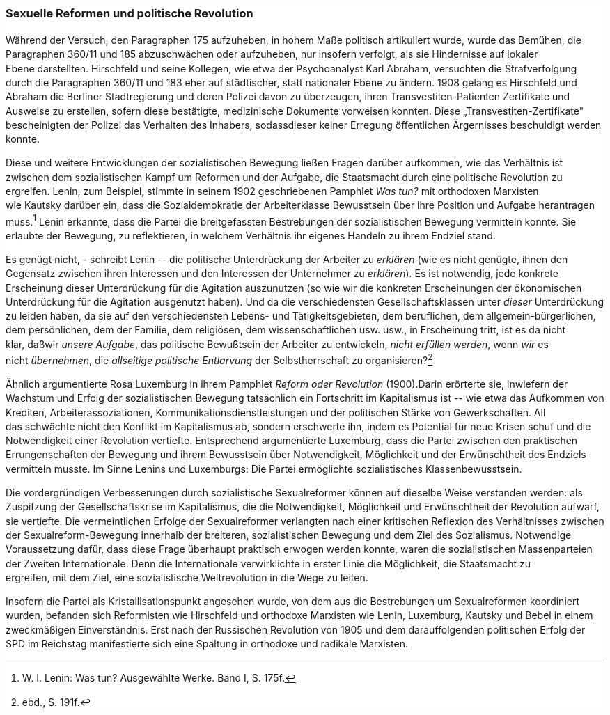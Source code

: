### Sexuelle Reformen und politische Revolution

Während der Versuch, den Paragraphen 175 aufzuheben, in hohem Maße politisch artikuliert wurde, wurde das Bemühen, die Paragraphen 360/11 und 185 abzuschwächen oder aufzuheben, nur insofern verfolgt, als sie Hindernisse auf lokaler Ebene darstellten. Hirschfeld und seine Kollegen, wie etwa der Psychoanalyst Karl Abraham, versuchten die Strafverfolgung durch die Paragraphen 360/11 und 183 eher auf städtischer, statt nationaler Ebene zu ändern. 1908 gelang es Hirschfeld und Abraham die Berliner Stadtregierung und deren Polizei davon zu überzeugen, ihren Transvestiten-Patienten Zertifikate und Ausweise zu erstellen, sofern diese bestätigte, medizinische Dokumente vorweisen konnten. Diese „Transvestiten-Zertifikate" bescheinigten der Polizei das Verhalten des Inhabers, sodassdieser keiner Erregung öffentlichen Ärgernisses beschuldigt werden konnte.

Diese und weitere Entwicklungen der sozialistischen Bewegung ließen Fragen darüber aufkommen, wie das Verhältnis ist zwischen dem sozialistischen Kampf um Reformen und der Aufgabe, die Staatsmacht durch eine politische Revolution zu ergreifen. Lenin, zum Beispiel, stimmte in seinem 1902 geschriebenen Pamphlet *Was tun?* mit orthodoxen Marxisten wie Kautsky darüber ein, dass die Sozialdemokratie der Arbeiterklasse Bewusstsein über ihre Position und Aufgabe herantragen muss.[^7] Lenin erkannte, dass die Partei die breitgefassten Bestrebungen der sozialistischen Bewegung vermitteln konnte. Sie erlaubte der Bewegung, zu reflektieren, in welchem Verhältnis ihr eigenes Handeln zu ihrem Endziel stand.

Es genügt nicht, - schreibt Lenin -- die politische Unterdrückung der Arbeiter zu *erklären* (wie es nicht genügte, ihnen den Gegensatz zwischen ihren Interessen und den Interessen der Unternehmer zu *erklären*). Es ist notwendig, jede konkrete Erscheinung dieser Unterdrückung für die Agitation auszunutzen (so wie wir die konkreten Erscheinungen der ökonomischen Unterdrückung für die Agitation ausgenutzt haben). Und da die verschiedensten Gesellschaftsklassen unter *dieser* Unterdrückung zu leiden haben, da sie auf den verschiedensten Lebens- und Tätigkeitsgebieten, dem beruflichen, dem allgemein-bürgerlichen, dem persönlichen, dem der Familie, dem religiösen, dem wissenschaftlichen usw. usw., in Erscheinung tritt, ist es da nicht klar, daßwir *unsere Aufgabe*, das politische Bewußtsein der Arbeiter zu entwickeln, *nicht erfüllen werden*, wenn *wir* es nicht *übernehmen*, die *allseitige politische Entlarvung* der Selbstherrschaft zu organisieren?[^8]

Ähnlich argumentierte Rosa Luxemburg in ihrem Pamphlet *Reform oder Revolution* (1900).Darin erörterte sie, inwiefern der Wachstum und Erfolg der sozialistischen Bewegung tatsächlich ein Fortschritt im Kapitalismus ist -- wie etwa das Aufkommen von Krediten, Arbeiterassoziationen, Kommunikationsdienstleistungen und der politischen Stärke von Gewerkschaften. All das schwächte nicht den Konflikt im Kapitalismus ab, sondern erschwerte ihn, indem es Potential für neue Krisen schuf und die Notwendigkeit einer Revolution vertiefte. Entsprechend argumentierte Luxemburg, dass die Partei zwischen den praktischen Errungenschaften der Bewegung und ihrem Bewusstsein über Notwendigkeit, Möglichkeit und der Erwünschtheit des Endziels vermitteln musste. Im Sinne Lenins und Luxemburgs: Die Partei ermöglichte sozialistisches Klassenbewusstsein.

Die vordergründigen Verbesserungen durch sozialistische Sexualreformer können auf dieselbe Weise verstanden werden: als Zuspitzung der Gesellschaftskrise im Kapitalismus, die die Notwendigkeit, Möglichkeit und Erwünschtheit der Revolution aufwarf, sie vertiefte. Die vermeintlichen Erfolge der Sexualreformer verlangten nach einer kritischen Reflexion des Verhältnisses zwischen der Sexualreform-Bewegung innerhalb der breiteren, sozialistischen Bewegung und dem Ziel des Sozialismus. Notwendige Voraussetzung dafür, dass diese Frage überhaupt praktisch erwogen werden konnte, waren die sozialistischen Massenparteien der Zweiten Internationale. Denn die Internationale verwirklichte in erster Linie die Möglichkeit, die Staatsmacht zu ergreifen, mit dem Ziel, eine sozialistische Weltrevolution in die Wege zu leiten.

Insofern die Partei als Kristallisationspunkt angesehen wurde, von dem aus die Bestrebungen um Sexualreformen koordiniert wurden, befanden sich Reformisten wie Hirschfeld und orthodoxe Marxisten wie Lenin, Luxemburg, Kautsky und Bebel in einem zweckmäßigen Einverständnis. Erst nach der Russischen Revolution von 1905 und dem darauffolgenden politischen Erfolg der SPD im Reichstag manifestierte sich eine Spaltung in orthodoxe und radikale Marxisten. 


[^1]: Karl Marx: Ökonomisch-philosophische Manuskripte. MEW 40, S. 535.
[^2]: ​Marx: Grundrisse der Kritik der politischen Ökonomie. MEW 42, S. 396.
[^3]: ​ Anm. d. Übersetzerin: Im Original „sex and gender". Aufgrund der Schwierigkeit, diese Begriffe im Deutschen zu unterscheiden, wurden sinngemäße Übersetzungen gewählt, die entsprechende Aspekte kontextabhängig stärker betonen.  
[^4]: ​Marx: Grundrisse, ebd.​
[^5]: ​Karl Kautsky: Der Staatssozialismus. In: Der Sozialdemokrat, 1881; Karl Kautsky: Die Abschaffung des Staates. In: ebd.
[^6]: ​August Bebel: The Man Who Spoke Out. 80th Anniversary of a Landmark in Gay Rights. (Übersetzer: John Lauritsen) In:* Gay News*, 1978, S. 136.
[^7]: ​W. I. Lenin: Was tun? Ausgewählte Werke. Band I, S. 175f.
[^8]: ​ebd., S. 191f.
[^9]: ​Dan Healey: Homosexual desire in Revolutionary Russia. The regulation of sexual and gender dissent. Chicago 2001, S. 170.
[^10]: ​Leon Trotsky: The revolution betrayed. What is the Soviet Union and where is it going? New York 2009, S. 162f.
[^11]: ebd., S. 267.